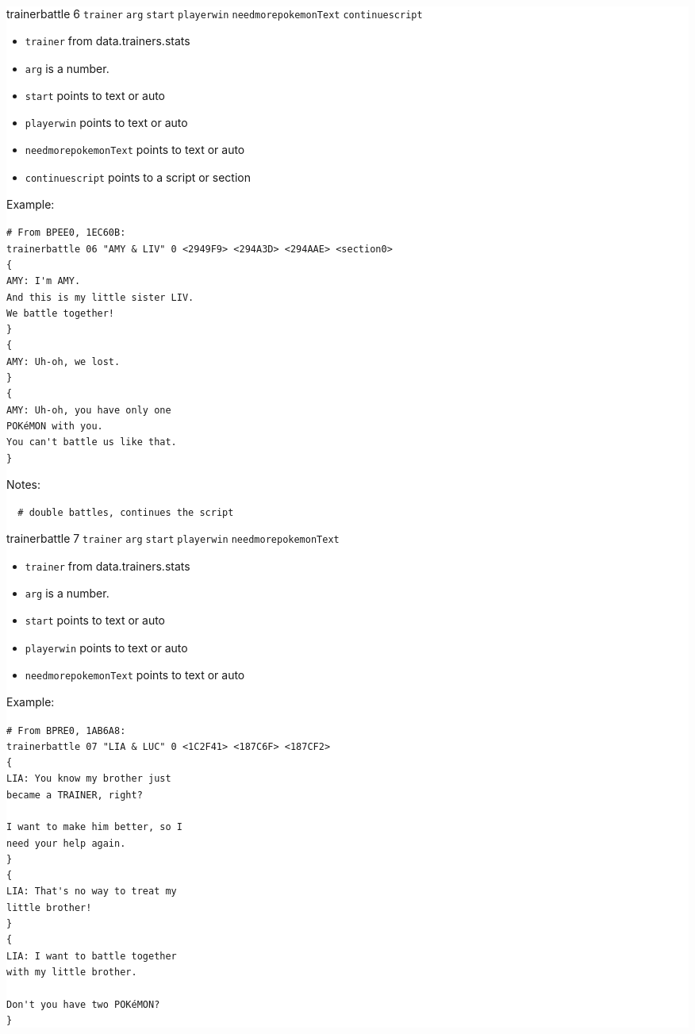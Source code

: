 trainerbattle 6 `trainer` `arg` `start` `playerwin` `needmorepokemonText` `continuescript`

*  `trainer` from data.trainers.stats

*  `arg` is a number.

*  `start` points to text or auto

*  `playerwin` points to text or auto

*  `needmorepokemonText` points to text or auto

*  `continuescript` points to a script or section

Example:
```
# From BPEE0, 1EC60B:
trainerbattle 06 "AMY & LIV" 0 <2949F9> <294A3D> <294AAE> <section0>
{
AMY: I'm AMY.
And this is my little sister LIV.
We battle together!
}
{
AMY: Uh-oh, we lost.
}
{
AMY: Uh-oh, you have only one
POKéMON with you.
You can't battle us like that.
}
```
Notes:
```
  # double battles, continues the script
```

trainerbattle 7 `trainer` `arg` `start` `playerwin` `needmorepokemonText`

*  `trainer` from data.trainers.stats

*  `arg` is a number.

*  `start` points to text or auto

*  `playerwin` points to text or auto

*  `needmorepokemonText` points to text or auto

Example:
```
# From BPRE0, 1AB6A8:
trainerbattle 07 "LIA & LUC" 0 <1C2F41> <187C6F> <187CF2>
{
LIA: You know my brother just
became a TRAINER, right?

I want to make him better, so I
need your help again.
}
{
LIA: That's no way to treat my
little brother!
}
{
LIA: I want to battle together
with my little brother.

Don't you have two POKéMON?
}
```